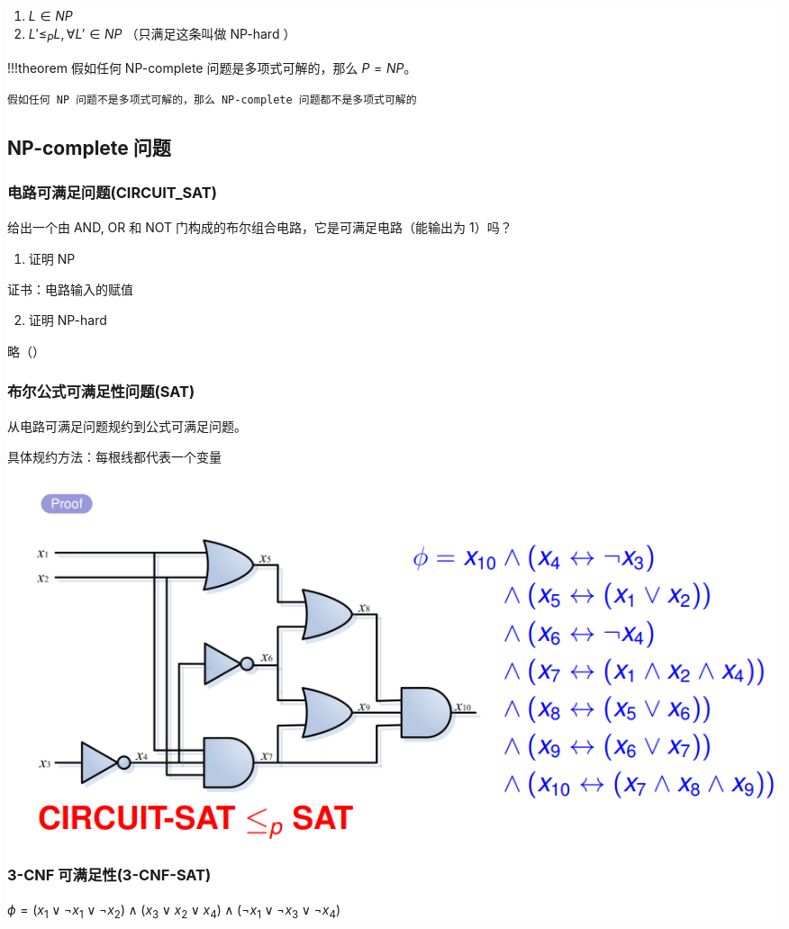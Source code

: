 1. $L \in NP$
2. $L' \leq_P L, \forall L' \in NP$ （只满足这条叫做 NP-hard ）

!!!theorem 
    假如任何 NP-complete 问题是多项式可解的，那么 $P=NP$。

    假如任何 NP 问题不是多项式可解的，那么 NP-complete 问题都不是多项式可解的

## NP-complete 问题

### 电路可满足问题(CIRCUIT_SAT)

给出一个由 AND, OR 和 NOT 门构成的布尔组合电路，它是可满足电路（能输出为 1）吗？

1. 证明 NP

证书：电路输入的赋值

2. 证明 NP-hard

略（）

### 布尔公式可满足性问题(SAT)

从电路可满足问题规约到公式可满足问题。

具体规约方法：每根线都代表一个变量

![](p_np_npc.assets/2022-06-06-00-25-55.png)

### 3-CNF 可满足性(3-CNF-SAT)

$\phi =(x_1\vee \lnot x_1\vee \lnot x_2) \wedge  (x_3\vee x_2\vee x_4) \wedge (\lnot x_1\vee \lnot x_3\vee \lnot x_4)$

